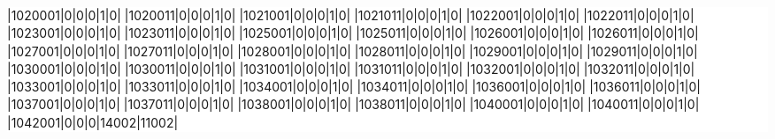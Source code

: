|1020001|0|0|0|1|0|
|1020011|0|0|0|1|0|
|1021001|0|0|0|1|0|
|1021011|0|0|0|1|0|
|1022001|0|0|0|1|0|
|1022011|0|0|0|1|0|
|1023001|0|0|0|1|0|
|1023011|0|0|0|1|0|
|1025001|0|0|0|1|0|
|1025011|0|0|0|1|0|
|1026001|0|0|0|1|0|
|1026011|0|0|0|1|0|
|1027001|0|0|0|1|0|
|1027011|0|0|0|1|0|
|1028001|0|0|0|1|0|
|1028011|0|0|0|1|0|
|1029001|0|0|0|1|0|
|1029011|0|0|0|1|0|
|1030001|0|0|0|1|0|
|1030011|0|0|0|1|0|
|1031001|0|0|0|1|0|
|1031011|0|0|0|1|0|
|1032001|0|0|0|1|0|
|1032011|0|0|0|1|0|
|1033001|0|0|0|1|0|
|1033011|0|0|0|1|0|
|1034001|0|0|0|1|0|
|1034011|0|0|0|1|0|
|1036001|0|0|0|1|0|
|1036011|0|0|0|1|0|
|1037001|0|0|0|1|0|
|1037011|0|0|0|1|0|
|1038001|0|0|0|1|0|
|1038011|0|0|0|1|0|
|1040001|0|0|0|1|0|
|1040011|0|0|0|1|0|
|1042001|0|0|0|14002|11002|